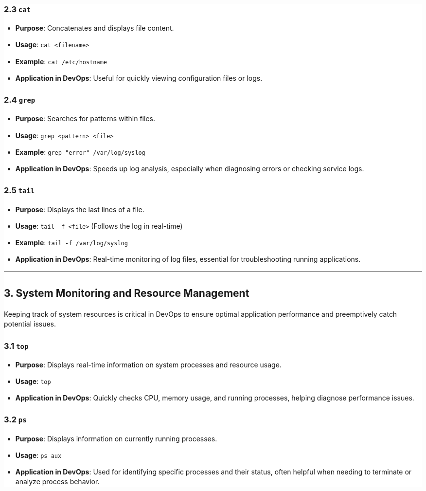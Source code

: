 
### 2.3 `cat`

* **Purpose**: Concatenates and displays file content.
    
* **Usage**: `cat <filename>`
    
* **Example**: `cat /etc/hostname`
    
* **Application in DevOps**: Useful for quickly viewing configuration files or logs.
    

### 2.4 `grep`

* **Purpose**: Searches for patterns within files.
    
* **Usage**: `grep <pattern> <file>`
    
* **Example**: `grep "error" /var/log/syslog`
    
* **Application in DevOps**: Speeds up log analysis, especially when diagnosing errors or checking service logs.
    

### 2.5 `tail`

* **Purpose**: Displays the last lines of a file.
    
* **Usage**: `tail -f <file>` (Follows the log in real-time)
    
* **Example**: `tail -f /var/log/syslog`
    
* **Application in DevOps**: Real-time monitoring of log files, essential for troubleshooting running applications.
    

---

## 3\. **System Monitoring and Resource Management**

Keeping track of system resources is critical in DevOps to ensure optimal application performance and preemptively catch potential issues.

### 3.1 `top`

* **Purpose**: Displays real-time information on system processes and resource usage.
    
* **Usage**: `top`
    
* **Application in DevOps**: Quickly checks CPU, memory usage, and running processes, helping diagnose performance issues.
    

### 3.2 `ps`

* **Purpose**: Displays information on currently running processes.
    
* **Usage**: `ps aux`
    
* **Application in DevOps**: Used for identifying specific processes and their status, often helpful when needing to terminate or analyze process behavior.
    